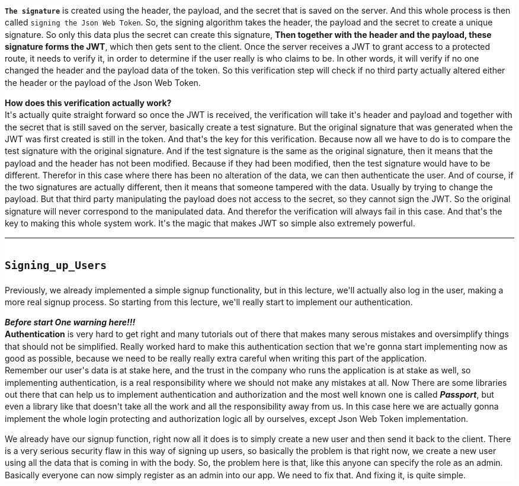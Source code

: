 **`The signature`** is created using the header, the payload, and the secret that is saved on the server. And this whole process is then called `signing the Json Web Token`. So, the signing algorithm takes the header, the payload and the secret to create a unique signature. So only this data plus the secret can create this signature, **Then together with the header and the payload, these signature forms the JWT**, which then gets sent to the client. Once the server receives a JWT to grant access to a protected route, it needs to verify it, in order to determine if the user really is who claims to be. In other words, it will verify if no one changed the header and the payload data of the token. So this verification step will check if no third party actually altered either the header or the payload of the Json Web Token.  

**How does this verification actually work?**  
It's actually quite straight forward so once the JWT is received, the verification will take it's header and payload and together with the secret that is still saved on the server, basically create a test signature. But the original signature that was generated when the JWT was first created is still in the token. And that's the key for this verification. Because now all we have to do is to compare the test signature with the original signature. And if the test signature is the same as the original signature, then it means that the payload and the header has not been modified. Because if they had been modified, then the test signature would have to be different. Therefor in this case where there has been no alteration of the data, we can then authenticate the user.  And of course, if the two signatures are actually different, then it means that someone tampered with the data. Usually by trying to change the payload. But that third party manipulating the payload does not access to the secret, so they cannot sign the JWT. So the original signature will never correspond to the manipulated data. And therefor the verification will always fail in this case. And that's the key to making this whole system work. It's the magic that makes JWT so simple also extremely powerful.

---

## `Signing_up_Users`

Previously, we already implemented a simple signup functionality, but in this lecture, we'll actually also log in the user, making a more real signup process. So starting from this lecture, we'll really start to implement our authentication.

_**Before start One warning here!!!**_  
**Authentication** is very hard to get right and many tutorials out of there that makes many serous mistakes and oversimplify things that should not be simplified.  Really worked hard to make this authentication section that we're gonna start implementing now as good as possible, because we need to be really really extra careful when writing this part of the application.  
Remember our user's data is at stake here, and the trust in the company who runs the application is at stake as well, so implementing authentication, is a real responsibility where we should not make any mistakes at all. Now There are some libraries out there that can help us to implement authentication and authorization and the most well known one is called _**Passport**_, but even a library like that doesn't take all the work and all the responsibility away from us. In this case here we are actually gonna implement the whole login protecting and authorization logic all by ourselves, except Json Web Token implementation.

We already have our signup function, right now all it does is to simply create a new user and then send it back to the client. There is a very serious security flaw in this way of signing up users, so basically the problem is that right now, we create a new user using all the data that is coming in with the body. So, the problem here is that, like this anyone can specify the role as an admin.  
Basically everyone can now simply register as an admin into our app. We need to fix that. And fixing it, is quite simple.

